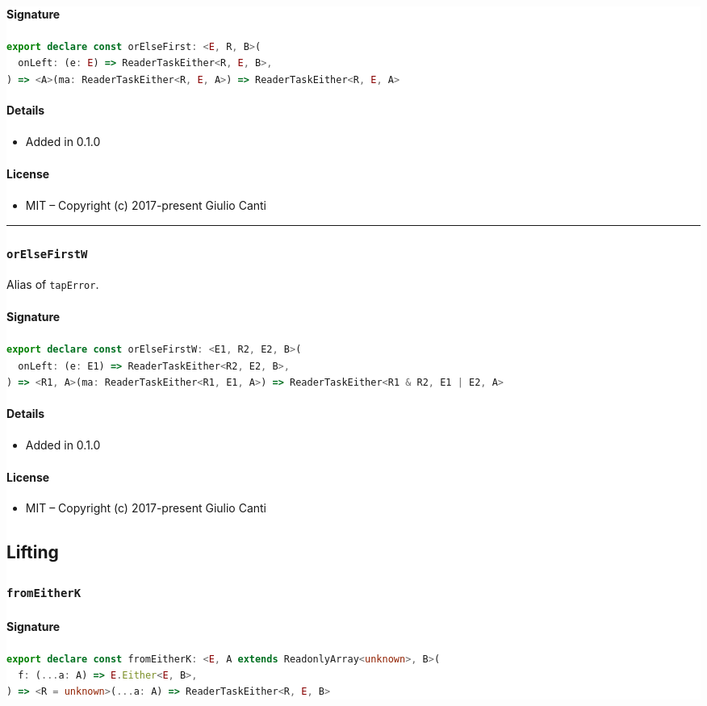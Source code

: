


#### Signature

```typescript
export declare const orElseFirst: <E, R, B>(
  onLeft: (e: E) => ReaderTaskEither<R, E, B>,
) => <A>(ma: ReaderTaskEither<R, E, A>) => ReaderTaskEither<R, E, A>
```

#### Details

* Added in 0.1.0


#### License

* MIT – Copyright (c) 2017-present Giulio Canti

---


### `orElseFirstW`

Alias of `tapError`.




#### Signature

```typescript
export declare const orElseFirstW: <E1, R2, E2, B>(
  onLeft: (e: E1) => ReaderTaskEither<R2, E2, B>,
) => <R1, A>(ma: ReaderTaskEither<R1, E1, A>) => ReaderTaskEither<R1 & R2, E1 | E2, A>
```

#### Details

* Added in 0.1.0


#### License

* MIT – Copyright (c) 2017-present Giulio Canti

## Lifting


### `fromEitherK`




#### Signature

```typescript
export declare const fromEitherK: <E, A extends ReadonlyArray<unknown>, B>(
  f: (...a: A) => E.Either<E, B>,
) => <R = unknown>(...a: A) => ReaderTaskEither<R, E, B>
```
